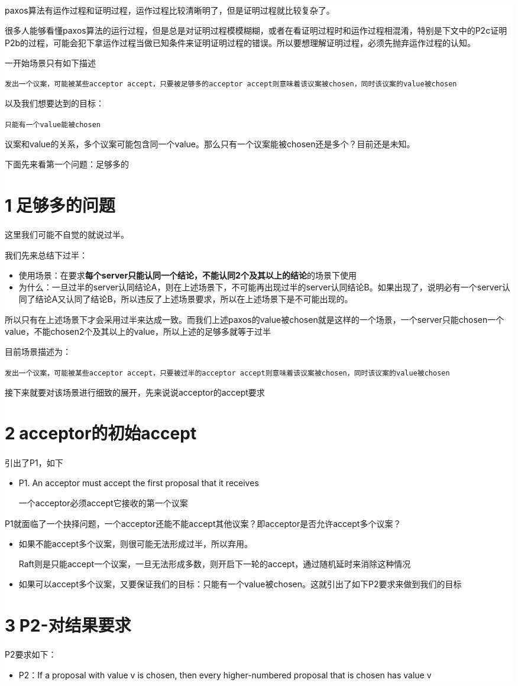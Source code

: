 paxos算法有运作过程和证明过程，运作过程比较清晰明了，但是证明过程就比较复杂了。

很多人能够看懂paxos算法的运行过程，但是总是对证明过程模模糊糊，或者在看证明过程时和运作过程相混淆，特别是下文中的P2c证明P2b的过程，可能会犯下拿运作过程当做已知条件来证明证明过程的错误。所以要想理解证明过程，必须先抛弃运作过程的认知。

一开始场景只有如下描述

	发出一个议案，可能被某些acceptor accept，只要被足够多的acceptor accept则意味着该议案被chosen，同时该议案的value被chosen

以及我们想要达到的目标：

	只能有一个value能被chosen

议案和value的关系，多个议案可能包含同一个value。那么只有一个议案能被chosen还是多个？目前还是未知。

下面先来看第一个问题：足够多的

# 1 足够多的问题

这里我们可能不自觉的就说过半。

我们先来总结下过半：

-	使用场景：在要求**每个server只能认同一个结论，不能认同2个及其以上的结论**的场景下使用
-	为什么：一旦过半的server认同结论A，则在上述场景下，不可能再出现过半的server认同结论B。如果出现了，说明必有一个server认同了结论A又认同了结论B，所以违反了上述场景要求，所以在上述场景下是不可能出现的。

所以只有在上述场景下才会采用过半来达成一致。而我们上述paxos的value被chosen就是这样的一个场景，一个server只能chosen一个value，不能chosen2个及其以上的value，所以上述的足够多就等于过半

目前场景描述为：

	发出一个议案，可能被某些acceptor accept，只要被过半的acceptor accept则意味着该议案被chosen，同时该议案的value被chosen

接下来就要对该场景进行细致的展开，先来说说acceptor的accept要求

# 2 acceptor的初始accept

引出了P1，如下

-	P1. An acceptor must accept the first proposal that it receives

	一个acceptor必须accept它接收的第一个议案

P1就面临了一个抉择问题，一个acceptor还能不能accept其他议案？即acceptor是否允许accept多个议案？

-	如果不能accept多个议案，则很可能无法形成过半，所以弃用。

	Raft则是只能accept一个议案，一旦无法形成多数，则开启下一轮的accept，通过随机延时来消除这种情况

-	如果可以accept多个议案，又要保证我们的目标：只能有一个value被chosen。这就引出了如下P2要求来做到我们的目标


# 3 P2-对结果要求

P2要求如下：

-	P2：If a proposal with value v is chosen, then every higher-numbered proposal that is chosen has value v
